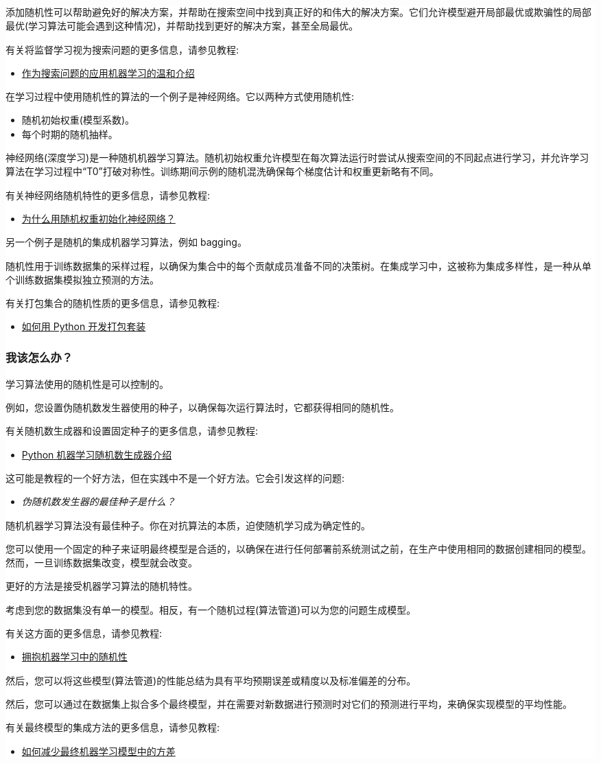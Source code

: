 添加随机性可以帮助避免好的解决方案，并帮助在搜索空间中找到真正好的和伟大的解决方案。它们允许模型避开局部最优或欺骗性的局部最优(学习算法可能会遇到这种情况)，并帮助找到更好的解决方案，甚至全局最优。

有关将监督学习视为搜索问题的更多信息，请参见教程:

*   [作为搜索问题的应用机器学习的温和介绍](https://machinelearningmastery.com/applied-machine-learning-as-a-search-problem/)

在学习过程中使用随机性的算法的一个例子是神经网络。它以两种方式使用随机性:

*   随机初始权重(模型系数)。
*   每个时期的随机抽样。

神经网络(深度学习)是一种随机机器学习算法。随机初始权重允许模型在每次算法运行时尝试从搜索空间的不同起点进行学习，并允许学习算法在学习过程中“T0”打破对称性。训练期间示例的随机混洗确保每个梯度估计和权重更新略有不同。

有关神经网络随机特性的更多信息，请参见教程:

*   [为什么用随机权重初始化神经网络？](https://machinelearningmastery.com/why-initialize-a-neural-network-with-random-weights/)

另一个例子是随机的集成机器学习算法，例如 bagging。

随机性用于训练数据集的采样过程，以确保为集合中的每个贡献成员准备不同的决策树。在集成学习中，这被称为集成多样性，是一种从单个训练数据集模拟独立预测的方法。

有关打包集合的随机性质的更多信息，请参见教程:

*   [如何用 Python 开发打包套装](https://machinelearningmastery.com/bagging-ensemble-with-python/)

### 我该怎么办？

学习算法使用的随机性是可以控制的。

例如，您设置伪随机数发生器使用的种子，以确保每次运行算法时，它都获得相同的随机性。

有关随机数生成器和设置固定种子的更多信息，请参见教程:

*   [Python 机器学习随机数生成器介绍](https://machinelearningmastery.com/introduction-to-random-number-generators-for-machine-learning/)

这可能是教程的一个好方法，但在实践中不是一个好方法。它会引发这样的问题:

*   *伪随机数发生器的最佳种子是什么？*

随机机器学习算法没有最佳种子。你在对抗算法的本质，迫使随机学习成为确定性的。

您可以使用一个固定的种子来证明最终模型是合适的，以确保在进行任何部署前系统测试之前，在生产中使用相同的数据创建相同的模型。然而，一旦训练数据集改变，模型就会改变。

更好的方法是接受机器学习算法的随机特性。

考虑到您的数据集没有单一的模型。相反，有一个随机过程(算法管道)可以为您的问题生成模型。

有关这方面的更多信息，请参见教程:

*   [拥抱机器学习中的随机性](https://machinelearningmastery.com/randomness-in-machine-learning/)

然后，您可以将这些模型(算法管道)的性能总结为具有平均预期误差或精度以及标准偏差的分布。

然后，您可以通过在数据集上拟合多个最终模型，并在需要对新数据进行预测时对它们的预测进行平均，来确保实现模型的平均性能。

有关最终模型的集成方法的更多信息，请参见教程:

*   [如何减少最终机器学习模型中的方差](https://machinelearningmastery.com/how-to-reduce-model-variance/)
